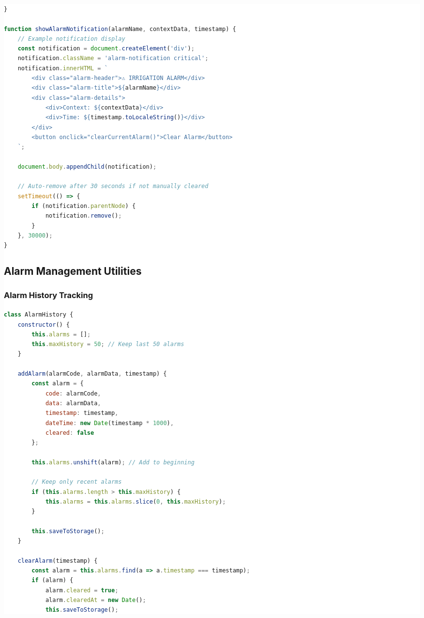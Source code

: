 ```javascript
}

function showAlarmNotification(alarmName, contextData, timestamp) {
    // Example notification display
    const notification = document.createElement('div');
    notification.className = 'alarm-notification critical';
    notification.innerHTML = `
        <div class="alarm-header">⚠️ IRRIGATION ALARM</div>
        <div class="alarm-title">${alarmName}</div>
        <div class="alarm-details">
            <div>Context: ${contextData}</div>
            <div>Time: ${timestamp.toLocaleString()}</div>
        </div>
        <button onclick="clearCurrentAlarm()">Clear Alarm</button>
    `;
    
    document.body.appendChild(notification);
    
    // Auto-remove after 30 seconds if not manually cleared
    setTimeout(() => {
        if (notification.parentNode) {
            notification.remove();
        }
    }, 30000);
}
```

## Alarm Management Utilities

### Alarm History Tracking
```javascript
class AlarmHistory {
    constructor() {
        this.alarms = [];
        this.maxHistory = 50; // Keep last 50 alarms
    }
    
    addAlarm(alarmCode, alarmData, timestamp) {
        const alarm = {
            code: alarmCode,
            data: alarmData,
            timestamp: timestamp,
            dateTime: new Date(timestamp * 1000),
            cleared: false
        };
        
        this.alarms.unshift(alarm); // Add to beginning
        
        // Keep only recent alarms
        if (this.alarms.length > this.maxHistory) {
            this.alarms = this.alarms.slice(0, this.maxHistory);
        }
        
        this.saveToStorage();
    }
    
    clearAlarm(timestamp) {
        const alarm = this.alarms.find(a => a.timestamp === timestamp);
        if (alarm) {
            alarm.cleared = true;
            alarm.clearedAt = new Date();
            this.saveToStorage();
```